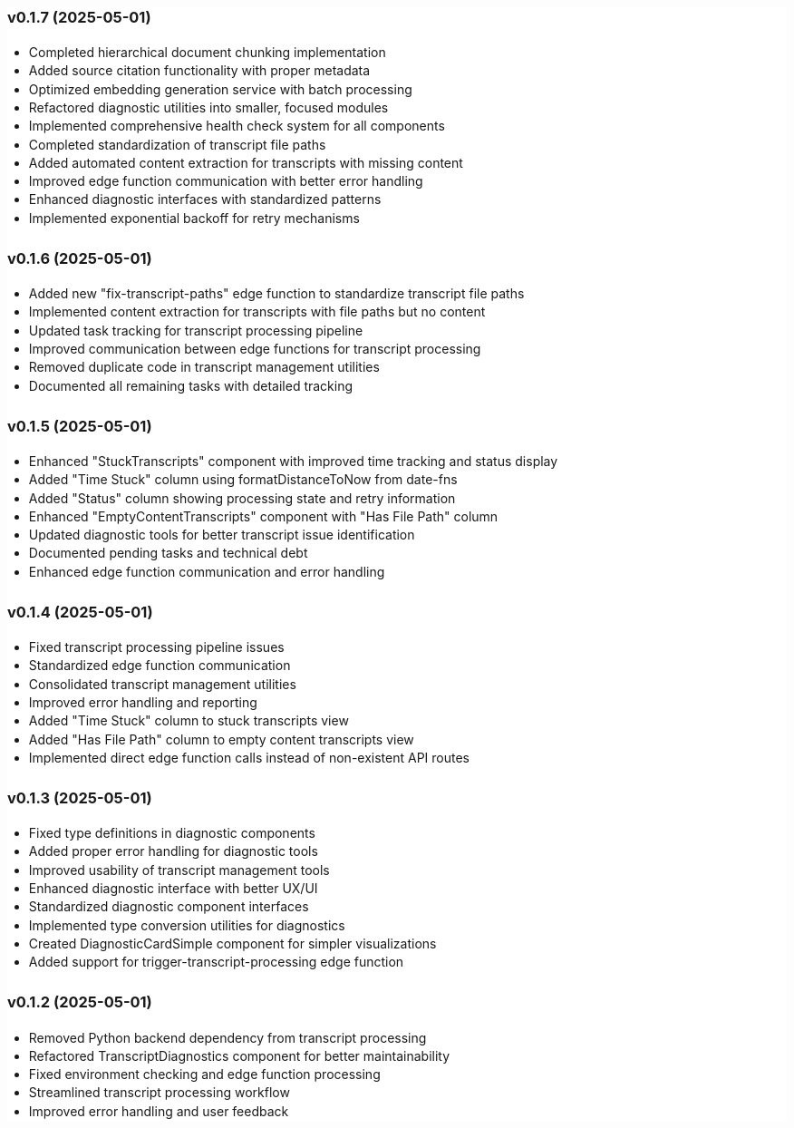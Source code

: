 ### v0.1.7 (2025-05-01)
- Completed hierarchical document chunking implementation
- Added source citation functionality with proper metadata
- Optimized embedding generation service with batch processing
- Refactored diagnostic utilities into smaller, focused modules
- Implemented comprehensive health check system for all components
- Completed standardization of transcript file paths
- Added automated content extraction for transcripts with missing content
- Improved edge function communication with better error handling
- Enhanced diagnostic interfaces with standardized patterns
- Implemented exponential backoff for retry mechanisms

### v0.1.6 (2025-05-01)
- Added new "fix-transcript-paths" edge function to standardize transcript file paths
- Implemented content extraction for transcripts with file paths but no content
- Updated task tracking for transcript processing pipeline
- Improved communication between edge functions for transcript processing
- Removed duplicate code in transcript management utilities
- Documented all remaining tasks with detailed tracking

### v0.1.5 (2025-05-01)
- Enhanced "StuckTranscripts" component with improved time tracking and status display
- Added "Time Stuck" column using formatDistanceToNow from date-fns
- Added "Status" column showing processing state and retry information
- Enhanced "EmptyContentTranscripts" component with "Has File Path" column
- Updated diagnostic tools for better transcript issue identification
- Documented pending tasks and technical debt
- Enhanced edge function communication and error handling

### v0.1.4 (2025-05-01)
- Fixed transcript processing pipeline issues
- Standardized edge function communication
- Consolidated transcript management utilities
- Improved error handling and reporting
- Added "Time Stuck" column to stuck transcripts view
- Added "Has File Path" column to empty content transcripts view
- Implemented direct edge function calls instead of non-existent API routes

### v0.1.3 (2025-05-01)
- Fixed type definitions in diagnostic components
- Added proper error handling for diagnostic tools
- Improved usability of transcript management tools
- Enhanced diagnostic interface with better UX/UI
- Standardized diagnostic component interfaces
- Implemented type conversion utilities for diagnostics
- Created DiagnosticCardSimple component for simpler visualizations
- Added support for trigger-transcript-processing edge function

### v0.1.2 (2025-05-01)
- Removed Python backend dependency from transcript processing
- Refactored TranscriptDiagnostics component for better maintainability
- Fixed environment checking and edge function processing
- Streamlined transcript processing workflow
- Improved error handling and user feedback
